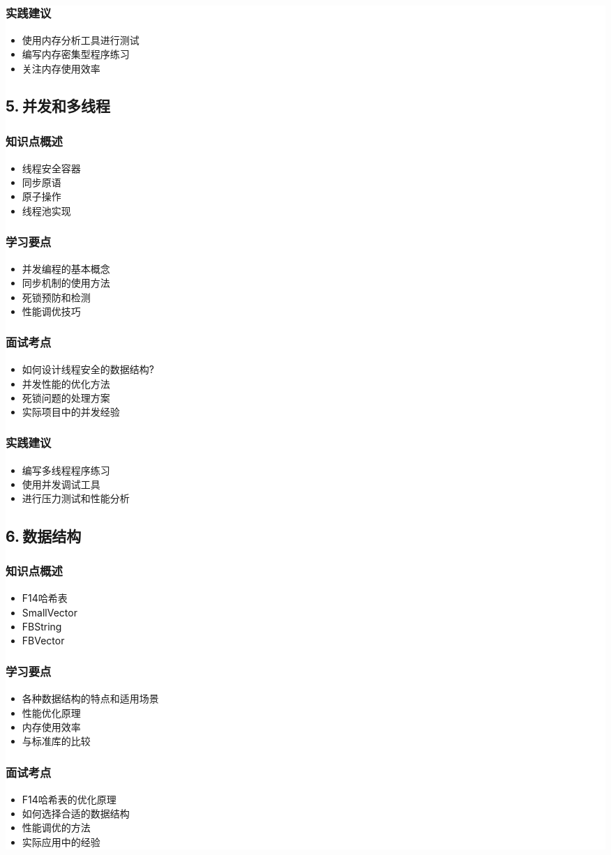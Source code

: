 ### 实践建议
- 使用内存分析工具进行测试
- 编写内存密集型程序练习
- 关注内存使用效率

## 5. 并发和多线程

### 知识点概述
- 线程安全容器
- 同步原语
- 原子操作
- 线程池实现

### 学习要点
- 并发编程的基本概念
- 同步机制的使用方法
- 死锁预防和检测
- 性能调优技巧

### 面试考点
- 如何设计线程安全的数据结构?
- 并发性能的优化方法
- 死锁问题的处理方案
- 实际项目中的并发经验

### 实践建议
- 编写多线程程序练习
- 使用并发调试工具
- 进行压力测试和性能分析

## 6. 数据结构

### 知识点概述
- F14哈希表
- SmallVector
- FBString
- FBVector

### 学习要点
- 各种数据结构的特点和适用场景
- 性能优化原理
- 内存使用效率
- 与标准库的比较

### 面试考点
- F14哈希表的优化原理
- 如何选择合适的数据结构
- 性能调优的方法
- 实际应用中的经验
